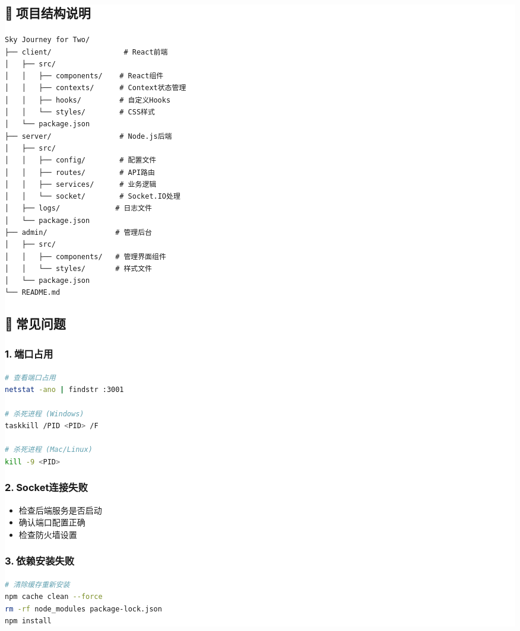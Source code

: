 ## 📂 项目结构说明

```
Sky Journey for Two/
├── client/                 # React前端
│   ├── src/
│   │   ├── components/    # React组件
│   │   ├── contexts/      # Context状态管理
│   │   ├── hooks/         # 自定义Hooks
│   │   └── styles/        # CSS样式
│   └── package.json
├── server/                # Node.js后端
│   ├── src/
│   │   ├── config/        # 配置文件
│   │   ├── routes/        # API路由
│   │   ├── services/      # 业务逻辑
│   │   └── socket/        # Socket.IO处理
│   ├── logs/             # 日志文件
│   └── package.json
├── admin/                # 管理后台
│   ├── src/
│   │   ├── components/   # 管理界面组件
│   │   └── styles/       # 样式文件
│   └── package.json
└── README.md
```

## 🚨 常见问题

### 1. 端口占用
```bash
# 查看端口占用
netstat -ano | findstr :3001

# 杀死进程 (Windows)
taskkill /PID <PID> /F

# 杀死进程 (Mac/Linux)
kill -9 <PID>
```

### 2. Socket连接失败
- 检查后端服务是否启动
- 确认端口配置正确
- 检查防火墙设置

### 3. 依赖安装失败
```bash
# 清除缓存重新安装
npm cache clean --force
rm -rf node_modules package-lock.json
npm install
```
